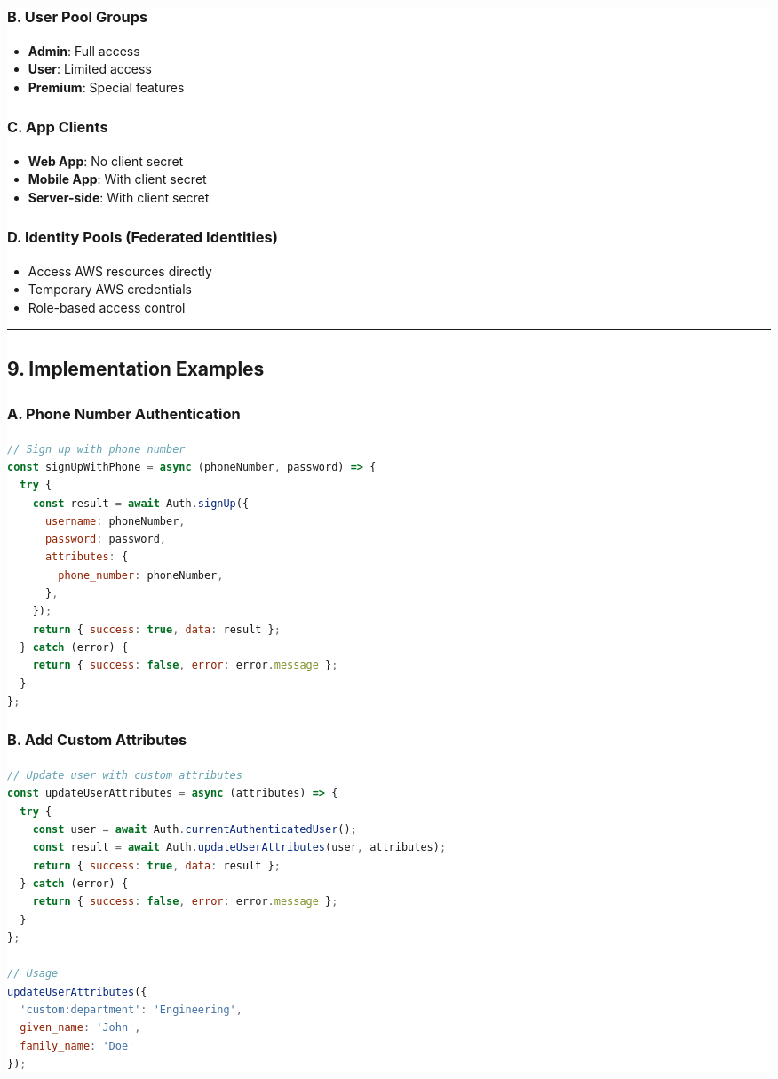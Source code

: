 ### B. User Pool Groups
- **Admin**: Full access
- **User**: Limited access
- **Premium**: Special features

### C. App Clients
- **Web App**: No client secret
- **Mobile App**: With client secret
- **Server-side**: With client secret

### D. Identity Pools (Federated Identities)
- Access AWS resources directly
- Temporary AWS credentials
- Role-based access control

---

## 9. Implementation Examples

### A. Phone Number Authentication
```javascript
// Sign up with phone number
const signUpWithPhone = async (phoneNumber, password) => {
  try {
    const result = await Auth.signUp({
      username: phoneNumber,
      password: password,
      attributes: {
        phone_number: phoneNumber,
      },
    });
    return { success: true, data: result };
  } catch (error) {
    return { success: false, error: error.message };
  }
};
```

### B. Add Custom Attributes
```javascript
// Update user with custom attributes
const updateUserAttributes = async (attributes) => {
  try {
    const user = await Auth.currentAuthenticatedUser();
    const result = await Auth.updateUserAttributes(user, attributes);
    return { success: true, data: result };
  } catch (error) {
    return { success: false, error: error.message };
  }
};

// Usage
updateUserAttributes({
  'custom:department': 'Engineering',
  given_name: 'John',
  family_name: 'Doe'
});
```
